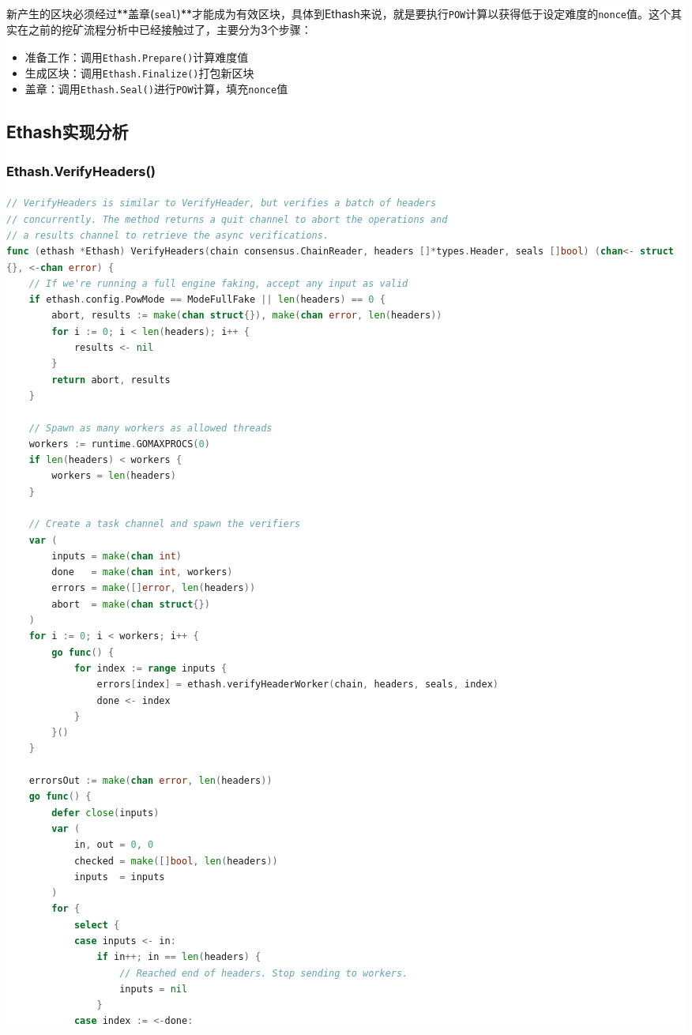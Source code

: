 新产生的区块必须经过**盖章(`seal`)**才能成为有效区块，具体到Ethash来说，就是要执行`POW`计算以获得低于设定难度的`nonce`值。这个其实在之前的挖矿流程分析中已经接触过了，主要分为3个步骤：

+ 准备工作：调用`Ethash.Prepare()`计算难度值
+ 生成区块：调用`Ethash.Finalize()`打包新区块
+ 盖章：调用`Ethash.Seal()`进行`POW`计算，填充`nonce`值

## Ethash实现分析

### Ethash.VerifyHeaders()

``` go
// VerifyHeaders is similar to VerifyHeader, but verifies a batch of headers
// concurrently. The method returns a quit channel to abort the operations and
// a results channel to retrieve the async verifications.
func (ethash *Ethash) VerifyHeaders(chain consensus.ChainReader, headers []*types.Header, seals []bool) (chan<- struct{}, <-chan error) {
	// If we're running a full engine faking, accept any input as valid
	if ethash.config.PowMode == ModeFullFake || len(headers) == 0 {
		abort, results := make(chan struct{}), make(chan error, len(headers))
		for i := 0; i < len(headers); i++ {
			results <- nil
		}
		return abort, results
	}

	// Spawn as many workers as allowed threads
	workers := runtime.GOMAXPROCS(0)
	if len(headers) < workers {
		workers = len(headers)
	}

	// Create a task channel and spawn the verifiers
	var (
		inputs = make(chan int)
		done   = make(chan int, workers)
		errors = make([]error, len(headers))
		abort  = make(chan struct{})
	)
	for i := 0; i < workers; i++ {
		go func() {
			for index := range inputs {
				errors[index] = ethash.verifyHeaderWorker(chain, headers, seals, index)
				done <- index
			}
		}()
	}

	errorsOut := make(chan error, len(headers))
	go func() {
		defer close(inputs)
		var (
			in, out = 0, 0
			checked = make([]bool, len(headers))
			inputs  = inputs
		)
		for {
			select {
			case inputs <- in:
				if in++; in == len(headers) {
					// Reached end of headers. Stop sending to workers.
					inputs = nil
				}
			case index := <-done:
```